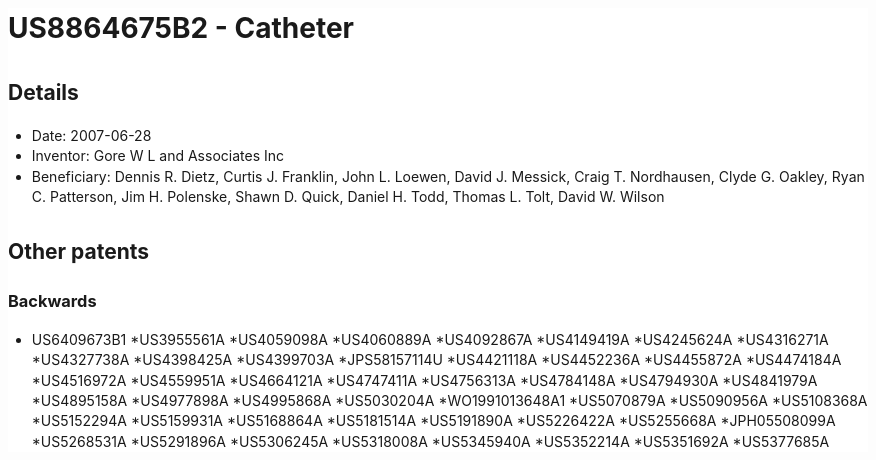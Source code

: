 # US8864675B2 - Catheter

## Details

* Date: 2007-06-28
* Inventor: Gore W L and Associates Inc
* Beneficiary: Dennis R. Dietz, Curtis J. Franklin, John L. Loewen, David J. Messick, Craig T. Nordhausen, Clyde G. Oakley, Ryan C. Patterson, Jim H. Polenske, Shawn D. Quick, Daniel H. Todd, Thomas L. Tolt, David W. Wilson
## Other patents

### Backwards
 * US6409673B1
 *US3955561A
 *US4059098A
 *US4060889A
 *US4092867A
 *US4149419A
 *US4245624A
 *US4316271A
 *US4327738A
 *US4398425A
 *US4399703A
 *JPS58157114U
 *US4421118A
 *US4452236A
 *US4455872A
 *US4474184A
 *US4516972A
 *US4559951A
 *US4664121A
 *US4747411A
 *US4756313A
 *US4784148A
 *US4794930A
 *US4841979A
 *US4895158A
 *US4977898A
 *US4995868A
 *US5030204A
 *WO1991013648A1
 *US5070879A
 *US5090956A
 *US5108368A
 *US5152294A
 *US5159931A
 *US5168864A
 *US5181514A
 *US5191890A
 *US5226422A
 *US5255668A
 *JPH05508099A
 *US5268531A
 *US5291896A
 *US5306245A
 *US5318008A
 *US5345940A
 *US5352214A
 *US5351692A
 *US5377685A